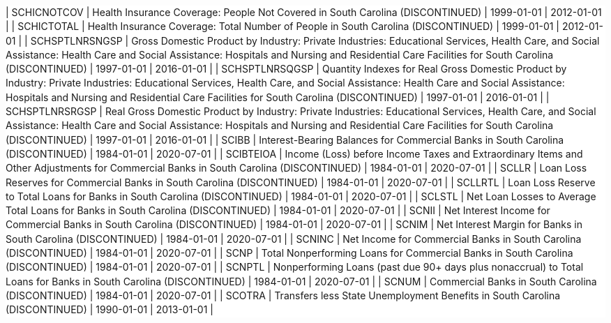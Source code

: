 | SCHICNOTCOV    | Health Insurance Coverage: People Not Covered in South Carolina (DISCONTINUED)                                                                                                                                                                                         | 1999-01-01          | 2012-01-01        |
| SCHICTOTAL     | Health Insurance Coverage: Total Number of People in South Carolina (DISCONTINUED)                                                                                                                                                                                     | 1999-01-01          | 2012-01-01        |
| SCHSPTLNRSNGSP | Gross Domestic Product by Industry: Private Industries: Educational Services, Health Care, and Social Assistance: Health Care and Social Assistance: Hospitals and Nursing and Residential Care Facilities for South Carolina (DISCONTINUED)                           | 1997-01-01          | 2016-01-01        |
| SCHSPTLNRSQGSP | Quantity Indexes for Real Gross Domestic Product by Industry: Private Industries: Educational Services, Health Care, and Social Assistance: Health Care and Social Assistance: Hospitals and Nursing and Residential Care Facilities for South Carolina (DISCONTINUED) | 1997-01-01          | 2016-01-01        |
| SCHSPTLNRSRGSP | Real Gross Domestic Product by Industry: Private Industries: Educational Services, Health Care, and Social Assistance: Health Care and Social Assistance: Hospitals and Nursing and Residential Care Facilities for South Carolina (DISCONTINUED)                      | 1997-01-01          | 2016-01-01        |
| SCIBB          | Interest-Bearing Balances for Commercial Banks in South Carolina (DISCONTINUED)                                                                                                                                                                                        | 1984-01-01          | 2020-07-01        |
| SCIBTEIOA      | Income (Loss) before Income Taxes and Extraordinary Items and Other Adjustments for Commercial Banks in South Carolina (DISCONTINUED)                                                                                                                                  | 1984-01-01          | 2020-07-01        |
| SCLLR          | Loan Loss Reserves for Commercial Banks in South Carolina (DISCONTINUED)                                                                                                                                                                                               | 1984-01-01          | 2020-07-01        |
| SCLLRTL        | Loan Loss Reserve to Total Loans for Banks in South Carolina (DISCONTINUED)                                                                                                                                                                                            | 1984-01-01          | 2020-07-01        |
| SCLSTL         | Net Loan Losses to Average Total Loans for Banks in South Carolina (DISCONTINUED)                                                                                                                                                                                      | 1984-01-01          | 2020-07-01        |
| SCNII          | Net Interest Income for Commercial Banks in South Carolina (DISCONTINUED)                                                                                                                                                                                              | 1984-01-01          | 2020-07-01        |
| SCNIM          | Net Interest Margin for Banks in South Carolina (DISCONTINUED)                                                                                                                                                                                                         | 1984-01-01          | 2020-07-01        |
| SCNINC         | Net Income for Commercial Banks in South Carolina (DISCONTINUED)                                                                                                                                                                                                       | 1984-01-01          | 2020-07-01        |
| SCNP           | Total Nonperforming Loans for Commercial Banks in South Carolina (DISCONTINUED)                                                                                                                                                                                        | 1984-01-01          | 2020-07-01        |
| SCNPTL         | Nonperforming Loans (past due 90+ days plus nonaccrual) to Total Loans for Banks in South Carolina (DISCONTINUED)                                                                                                                                                      | 1984-01-01          | 2020-07-01        |
| SCNUM          | Commercial Banks in South Carolina (DISCONTINUED)                                                                                                                                                                                                                      | 1984-01-01          | 2020-07-01        |
| SCOTRA         | Transfers less State Unemployment Benefits in South Carolina (DISCONTINUED)                                                                                                                                                                                            | 1990-01-01          | 2013-01-01        |